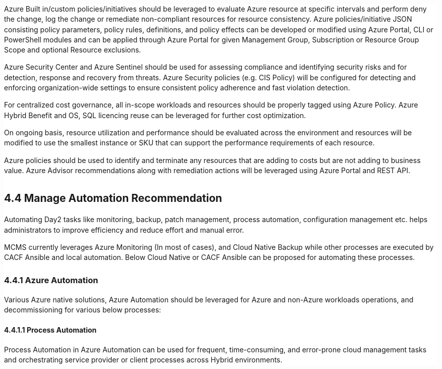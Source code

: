  

Azure Built in/custom policies/initiatives should be leveraged to evaluate Azure resource at specific intervals and perform deny the change, log the change or remediate non-compliant resources for resource consistency. Azure policies/initiative JSON consisting policy parameters, policy rules, definitions, and policy effects can be developed or modified using Azure Portal, CLI or PowerShell modules and can be applied through Azure Portal for given Management Group, Subscription or Resource Group Scope and optional Resource exclusions.

Azure Security Center and Azure Sentinel should be used for assessing compliance and identifying security risks and for detection, response and recovery from threats. Azure Security policies (e.g. CIS Policy) will be configured for detecting and enforcing organization-wide settings to ensure consistent policy adherence and fast violation detection.

For centralized cost governance, all in-scope workloads and resources should be properly tagged using Azure Policy. Azure Hybrid Benefit and OS, SQL licencing reuse can be leveraged for further cost optimization. 

 

On ongoing basis, resource utilization and performance should be evaluated across the environment and resources will be modified to use the smallest instance or SKU that can support the performance requirements of each resource.

 

Azure policies should be used to identify and terminate any resources that are adding to costs but are not adding to business value. Azure Advisor recommendations along with remediation actions will be leveraged using Azure Portal and REST API. 

 

## 4.4  Manage Automation Recommendation

 

Automating Day2 tasks like monitoring, backup, patch management, process automation, configuration management etc. helps administrators to improve efficiency and reduce effort and manual error. 

 

MCMS currently leverages Azure Monitoring (In most of cases), and Cloud Native Backup while other processes are executed by CACF Ansible and local automation. Below Cloud Native or CACF Ansible can be proposed for automating these processes.

 

### 4.4.1   Azure Automation 

Various Azure native solutions, Azure Automation should be leveraged for Azure and non-Azure workloads operations, and decommissioning for various below processes:

 

#### 4.4.1.1   Process Automation

Process Automation in Azure Automation can be used for frequent, time-consuming, and error-prone cloud management tasks and orchestrating service provider or client processes across Hybrid environments. 

 
